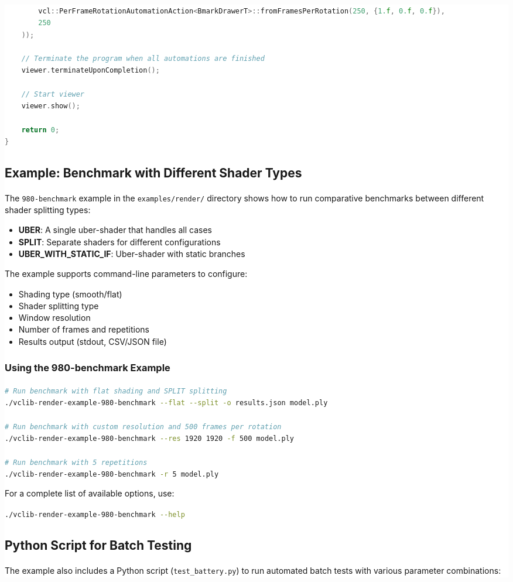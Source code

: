 ```cpp
        vcl::PerFrameRotationAutomationAction<BmarkDrawerT>::fromFramesPerRotation(250, {1.f, 0.f, 0.f}),
        250
    ));
    
    // Terminate the program when all automations are finished
    viewer.terminateUponCompletion();
    
    // Start viewer
    viewer.show();
    
    return 0;
}
```

## Example: Benchmark with Different Shader Types

The `980-benchmark` example in the `examples/render/` directory shows how to run comparative benchmarks between different shader splitting types:

- **UBER**: A single uber-shader that handles all cases
- **SPLIT**: Separate shaders for different configurations
- **UBER_WITH_STATIC_IF**: Uber-shader with static branches

The example supports command-line parameters to configure:
- Shading type (smooth/flat)
- Shader splitting type
- Window resolution
- Number of frames and repetitions
- Results output (stdout, CSV/JSON file)

### Using the 980-benchmark Example

```bash
# Run benchmark with flat shading and SPLIT splitting
./vclib-render-example-980-benchmark --flat --split -o results.json model.ply

# Run benchmark with custom resolution and 500 frames per rotation
./vclib-render-example-980-benchmark --res 1920 1920 -f 500 model.ply

# Run benchmark with 5 repetitions
./vclib-render-example-980-benchmark -r 5 model.ply
```

For a complete list of available options, use:
```bash
./vclib-render-example-980-benchmark --help
```

## Python Script for Batch Testing

The example also includes a Python script (`test_battery.py`) to run automated batch tests with various parameter combinations:

